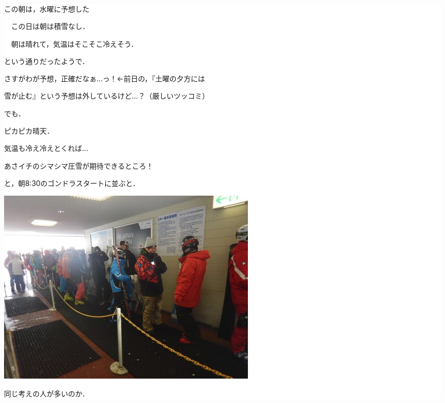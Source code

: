 


この朝は，水曜に予想した


　この日は朝は積雪なし．


　朝は晴れて，気温はそこそこ冷えそう．


という通りだったようで．


さすがわが予想，正確だなぁ…っ！←前日の，『土曜の夕方には


雪が止む』という予想は外しているけど…？（厳しいツッコミ）





でも．


ピカピカ晴天．


気温も冷え冷えとくれば…


あさイチのシマシマ圧雪が期待できるところ！


と，朝8:30のゴンドラスタートに並ぶと．




![fe780968991e98ac7c61919ed2faf47b.jpg](images/fe780968991e98ac7c61919ed2faf47b.jpg)




同じ考えの人が多いのか．
